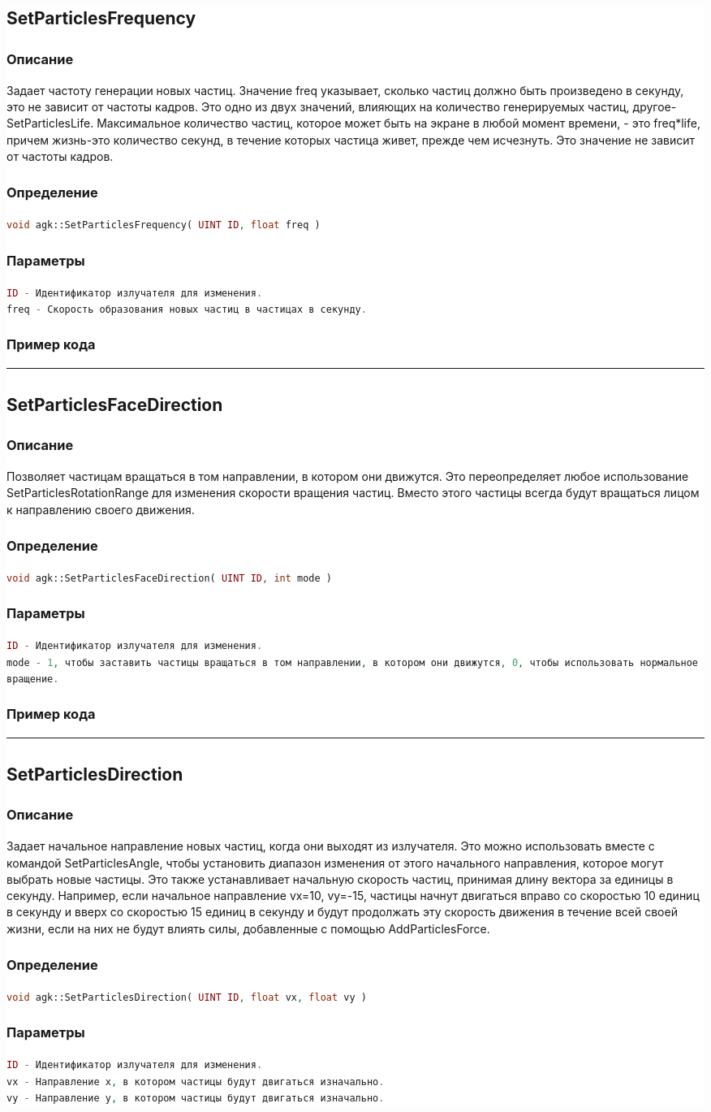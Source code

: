## SetParticlesFrequency
### Описание
Задает частоту генерации новых частиц. Значение freq указывает, сколько частиц должно быть произведено в секунду, это не зависит от частоты кадров. Это одно из двух значений, влияющих на количество генерируемых частиц, другое-SetParticlesLife. Максимальное количество частиц, которое может быть на экране в любой момент времени, - это freq*life, причем жизнь-это количество секунд, в течение которых частица живет, прежде чем исчезнуть. Это значение не зависит от частоты кадров.
### Определение
```php
void agk::SetParticlesFrequency( UINT ID, float freq )
```
### Параметры
```php
ID - Идентификатор излучателя для изменения.
freq - Скорость образования новых частиц в частицах в секунду.
```
### Пример кода
---
## SetParticlesFaceDirection
### Описание
Позволяет частицам вращаться в том направлении, в котором они движутся. Это переопределяет любое использование SetParticlesRotationRange для изменения скорости вращения частиц. Вместо этого частицы всегда будут вращаться лицом к направлению своего движения.
### Определение
```php
void agk::SetParticlesFaceDirection( UINT ID, int mode )
```
### Параметры
```php
ID - Идентификатор излучателя для изменения.
mode - 1, чтобы заставить частицы вращаться в том направлении, в котором они движутся, 0, чтобы использовать нормальное вращение.
```
### Пример кода
---
## SetParticlesDirection
### Описание
Задает начальное направление новых частиц, когда они выходят из излучателя. Это можно использовать вместе с командой SetParticlesAngle, чтобы установить диапазон изменения от этого начального направления, которое могут выбрать новые частицы. Это также устанавливает начальную скорость частиц, принимая длину вектора за единицы в секунду. Например, если начальное направление vx=10, vy=-15, частицы начнут двигаться вправо со скоростью 10 единиц в секунду и вверх со скоростью 15 единиц в секунду и будут продолжать эту скорость движения в течение всей своей жизни, если на них не будут влиять силы, добавленные с помощью AddParticlesForce.
### Определение
```php
void agk::SetParticlesDirection( UINT ID, float vx, float vy )
```
### Параметры
```php
ID - Идентификатор излучателя для изменения.
vx - Направление x, в котором частицы будут двигаться изначально.
vy - Направление y, в котором частицы будут двигаться изначально.
```